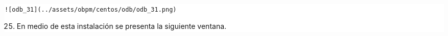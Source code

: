     ![odb_31](../assets/obpm/centos/odb/odb_31.png)

25. En medio de esta instalación se presenta la siguiente ventana.
